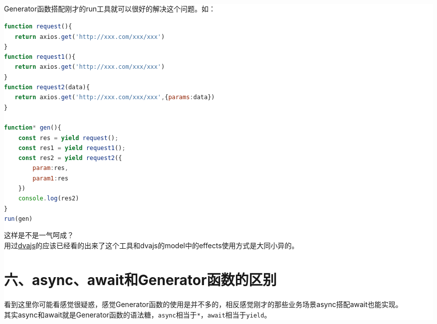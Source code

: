 Generator函数搭配刚才的run工具就可以很好的解决这个问题。如：
```js
function request(){
   return axios.get('http://xxx.com/xxx/xxx')
}
function request1(){
   return axios.get('http://xxx.com/xxx/xxx')
}
function request2(data){
   return axios.get('http://xxx.com/xxx/xxx',{params:data})
}

function* gen(){
    const res = yield request();
    const res1 = yield request1();
    const res2 = yield request2({
        param:res,
        param1:res
    })
    console.log(res2)
}
run(gen)
```
这样是不是一气呵成？  
用过[dvajs](https://dvajs.com/)的应该已经看的出来了这个工具和dvajs的model中的effects使用方式是大同小异的。

# 六、async、await和Generator函数的区别
看到这里你可能看感觉很疑惑，感觉Generator函数的使用是并不多的，相反感觉刚才的那些业务场景async搭配await也能实现。  
其实async和await就是Generator函数的语法糖，`async`相当于`*`，`await`相当于`yield`。